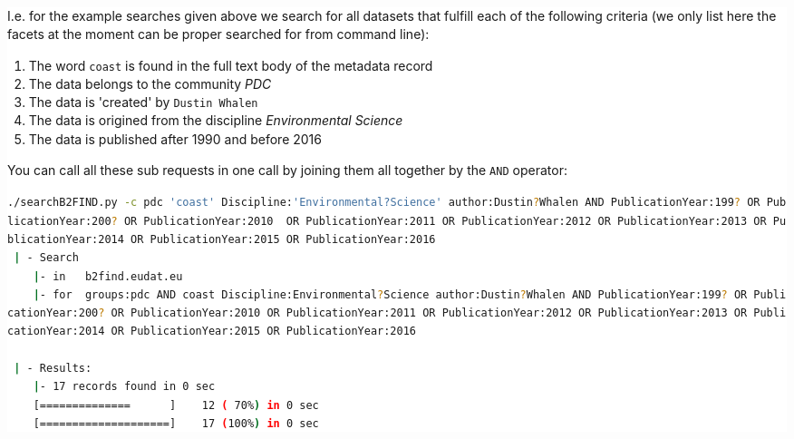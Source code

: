 I.e. for the example searches given above we search for all datasets that fulfill each of the following criteria (we only list here the facets at the moment can be proper searched for from command line):

1. The word `coast` is found in the full text body of the metadata record
2. The data belongs to the community *PDC*
3. The data is 'created' by `Dustin Whalen`
4. The data is origined from the discipline *Environmental Science*
6. The data is published after 1990 and before 2016

You can call all these sub requests in one call by joining them all together by the `AND` operator:

```sh
./searchB2FIND.py -c pdc 'coast' Discipline:'Environmental?Science' author:Dustin?Whalen AND PublicationYear:199? OR PublicationYear:200? OR PublicationYear:2010  OR PublicationYear:2011 OR PublicationYear:2012 OR PublicationYear:2013 OR PublicationYear:2014 OR PublicationYear:2015 OR PublicationYear:2016
 | - Search
	|- in	b2find.eudat.eu
	|- for	groups:pdc AND coast Discipline:Environmental?Science author:Dustin?Whalen AND PublicationYear:199? OR PublicationYear:200? OR PublicationYear:2010 OR PublicationYear:2011 OR PublicationYear:2012 OR PublicationYear:2013 OR PublicationYear:2014 OR PublicationYear:2015 OR PublicationYear:2016

 | - Results:
	|- 17 records found in 0 sec
	[==============      ]    12 ( 70%) in 0 sec
	[====================]    17 (100%) in 0 sec
```
